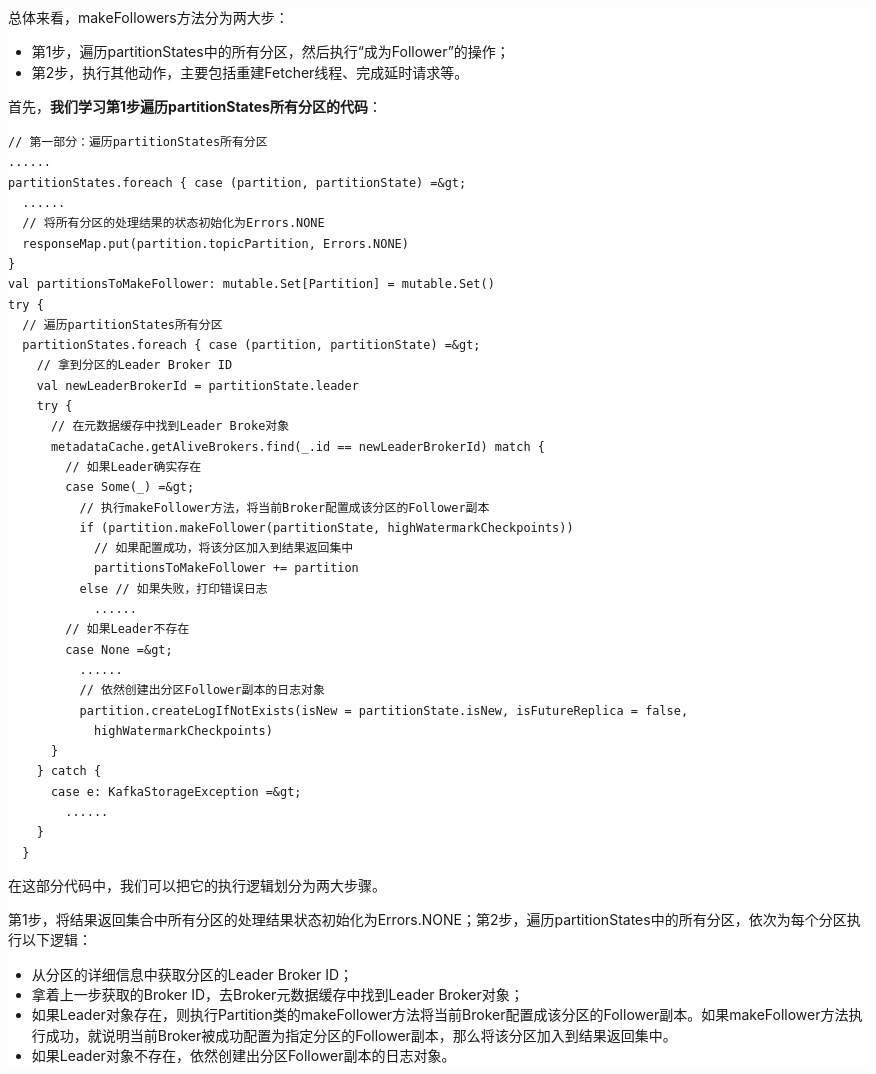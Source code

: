 总体来看，makeFollowers方法分为两大步：

- 第1步，遍历partitionStates中的所有分区，然后执行“成为Follower”的操作；
- 第2步，执行其他动作，主要包括重建Fetcher线程、完成延时请求等。

首先，**我们学习第1步遍历partitionStates所有分区的代码**：

```
// 第一部分：遍历partitionStates所有分区
......
partitionStates.foreach { case (partition, partitionState) =&gt;
  ......
  // 将所有分区的处理结果的状态初始化为Errors.NONE
  responseMap.put(partition.topicPartition, Errors.NONE)
}
val partitionsToMakeFollower: mutable.Set[Partition] = mutable.Set()
try {
  // 遍历partitionStates所有分区
  partitionStates.foreach { case (partition, partitionState) =&gt;
    // 拿到分区的Leader Broker ID
    val newLeaderBrokerId = partitionState.leader
    try {
      // 在元数据缓存中找到Leader Broke对象
      metadataCache.getAliveBrokers.find(_.id == newLeaderBrokerId) match {
        // 如果Leader确实存在
        case Some(_) =&gt;
          // 执行makeFollower方法，将当前Broker配置成该分区的Follower副本
          if (partition.makeFollower(partitionState, highWatermarkCheckpoints))
            // 如果配置成功，将该分区加入到结果返回集中
            partitionsToMakeFollower += partition
          else // 如果失败，打印错误日志
            ......
        // 如果Leader不存在
        case None =&gt;
          ......
          // 依然创建出分区Follower副本的日志对象
          partition.createLogIfNotExists(isNew = partitionState.isNew, isFutureReplica = false,
            highWatermarkCheckpoints)
      }
    } catch {
      case e: KafkaStorageException =&gt;
        ......
    }
  }

```

在这部分代码中，我们可以把它的执行逻辑划分为两大步骤。

第1步，将结果返回集合中所有分区的处理结果状态初始化为Errors.NONE；第2步，遍历partitionStates中的所有分区，依次为每个分区执行以下逻辑：

- 从分区的详细信息中获取分区的Leader Broker ID；
- 拿着上一步获取的Broker ID，去Broker元数据缓存中找到Leader Broker对象；
- 如果Leader对象存在，则执行Partition类的makeFollower方法将当前Broker配置成该分区的Follower副本。如果makeFollower方法执行成功，就说明当前Broker被成功配置为指定分区的Follower副本，那么将该分区加入到结果返回集中。
- 如果Leader对象不存在，依然创建出分区Follower副本的日志对象。
